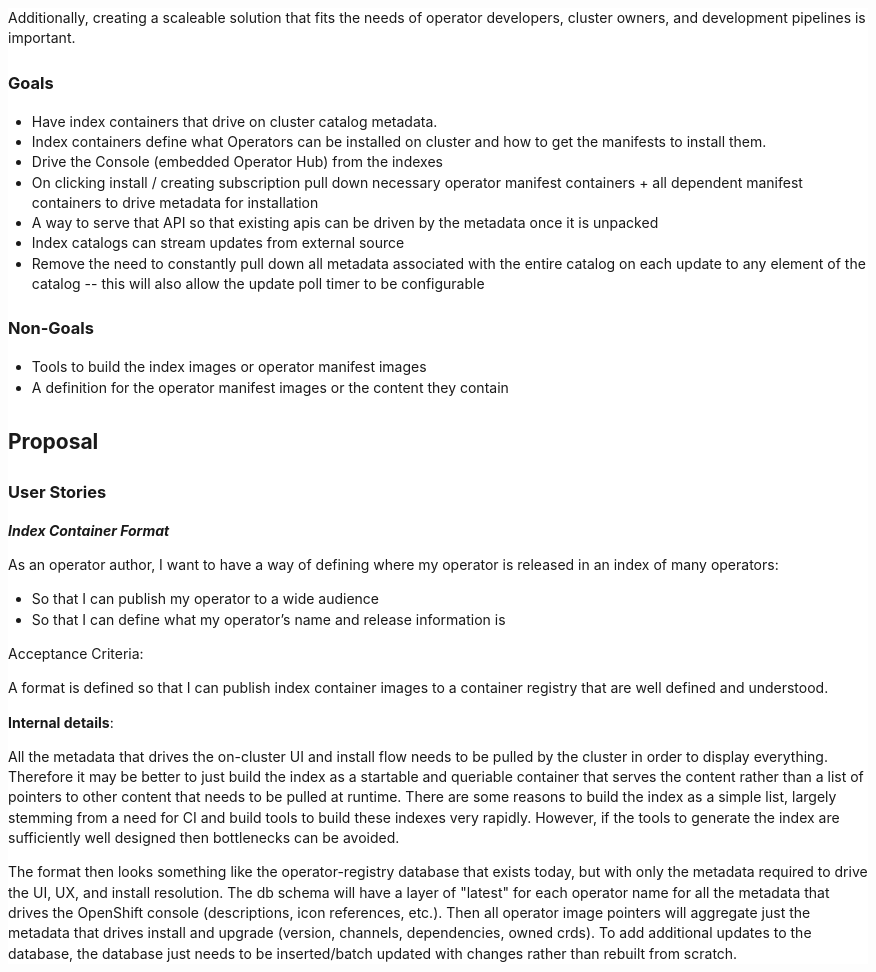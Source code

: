 Additionally, creating a scaleable solution that fits the needs of operator developers, cluster owners, and development pipelines is important.

### Goals

- Have index containers that drive on cluster catalog metadata.
- Index containers define what Operators can be installed on cluster and how to get the manifests to install them.
- Drive the Console (embedded Operator Hub) from the indexes
- On clicking install / creating subscription pull down necessary operator manifest containers + all dependent manifest containers to drive metadata for installation
- A way to serve that API so that existing apis can be driven by the metadata once it is unpacked
- Index catalogs can stream updates from external source
- Remove the need to constantly pull down all metadata associated with the entire catalog on each update to any element of the catalog -- this will also allow the update poll timer to be configurable

### Non-Goals

- Tools to build the index images or operator manifest images
- A definition for the operator manifest images or the content they contain

## Proposal

### User Stories

_**Index Container Format**_

As an operator author, I want to have a way of defining where my operator is released in an index of many operators:

- So that I can publish my operator to a wide audience
- So that I can define what my operator’s name and release information is

Acceptance Criteria:

A format is defined so that I can publish index container images to a container registry that are well defined and understood.

**Internal details**:

All the metadata that drives the on-cluster UI and install flow needs
to be pulled by the cluster in order to display everything. Therefore
it may be better to just build the index as a startable and queriable
container that serves the content rather than a list of pointers to
other content that needs to be pulled at runtime. There are some
reasons to build the index as a simple list, largely stemming from a
need for CI and build tools to build these indexes very
rapidly. However, if the tools to generate the index are sufficiently
well designed then bottlenecks can be avoided.

The format then looks something like the operator-registry database
that exists today, but with only the metadata required to drive the
UI, UX, and install resolution. The db schema will have a layer of
"latest" for each operator name for all the metadata that drives the
OpenShift console (descriptions, icon references, etc.). Then all
operator image pointers will aggregate just the metadata that drives
install and upgrade (version, channels, dependencies, owned crds). To
add additional updates to the database, the database just needs to be
inserted/batch updated with changes rather than rebuilt from scratch.
